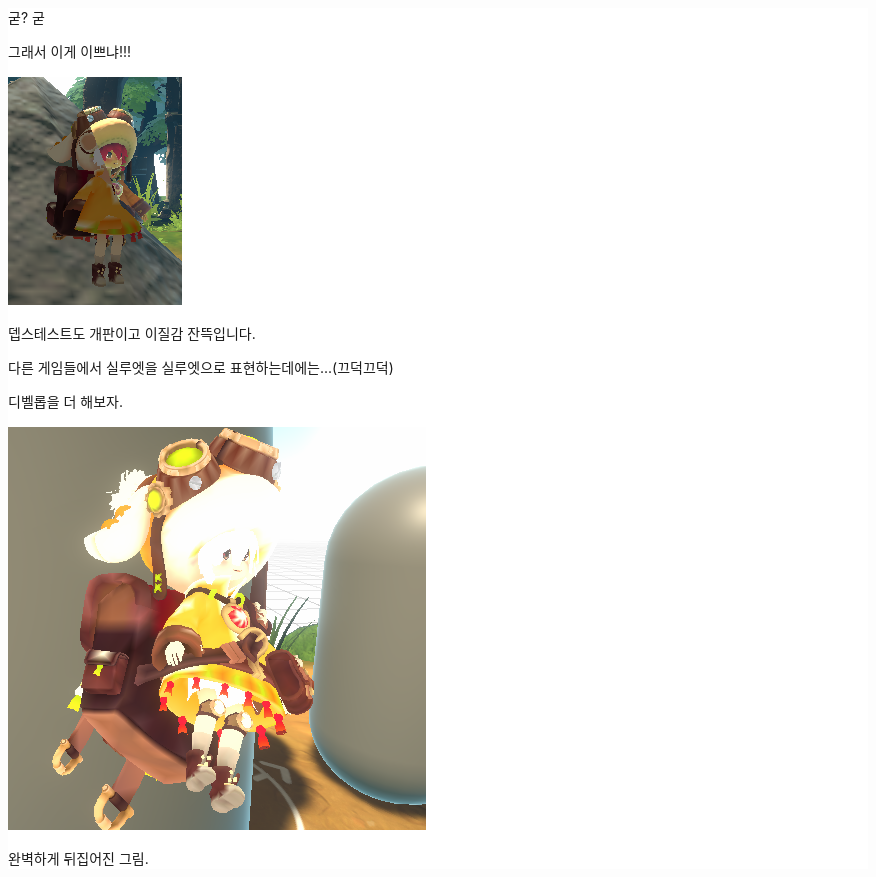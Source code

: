 굳? 굳

그래서 이게 이쁘냐!!!

![Untitled](/assets/ckc2022/Untitled%20112.png)

뎁스테스트도 개판이고 이질감 잔뜩입니다.

다른 게임들에서 실루엣을 실루엣으로 표현하는데에는...(끄덕끄덕)

디벨롭을 더 해보자.

![Untitled](/assets/ckc2022/Untitled%20113.png)

완벽하게 뒤집어진 그림.
